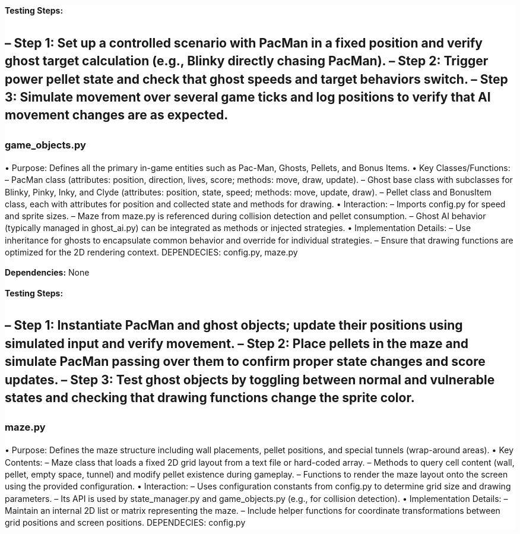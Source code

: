 **Testing Steps:**

– Step 1: Set up a controlled scenario with PacMan in a fixed position and verify ghost target calculation (e.g., Blinky directly chasing PacMan). – Step 2: Trigger power pellet state and check that ghost speeds and target behaviors switch. – Step 3: Simulate movement over several game ticks and log positions to verify that AI movement changes are as expected.
------------------------------------------------------------------

### game_objects.py

• Purpose: Defines all the primary in-game entities such as Pac-Man, Ghosts, Pellets, and Bonus Items.
• Key Classes/Functions:
– PacMan class (attributes: position, direction, lives, score; methods: move, draw, update).
– Ghost base class with subclasses for Blinky, Pinky, Inky, and Clyde (attributes: position, state, speed; methods: move, update, draw).
– Pellet class and BonusItem class, each with attributes for position and collected state and methods for drawing.
• Interaction:
– Imports config.py for speed and sprite sizes.
– Maze from maze.py is referenced during collision detection and pellet consumption.
– Ghost AI behavior (typically managed in ghost_ai.py) can be integrated as methods or injected strategies.
• Implementation Details:
– Use inheritance for ghosts to encapsulate common behavior and override for individual strategies.
– Ensure that drawing functions are optimized for the 2D rendering context.
DEPENDECIES: config.py, maze.py

**Dependencies:** None

**Testing Steps:**

– Step 1: Instantiate PacMan and ghost objects; update their positions using simulated input and verify movement. – Step 2: Place pellets in the maze and simulate PacMan passing over them to confirm proper state changes and score updates. – Step 3: Test ghost objects by toggling between normal and vulnerable states and checking that drawing functions change the sprite color.
------------------------------------------------------------------

### maze.py

• Purpose: Defines the maze structure including wall placements, pellet positions, and special tunnels (wrap-around areas).
• Key Contents:
– Maze class that loads a fixed 2D grid layout from a text file or hard-coded array.
– Methods to query cell content (wall, pellet, empty space, tunnel) and modify pellet existence during gameplay.
– Functions to render the maze layout onto the screen using the provided configuration.
• Interaction:
– Uses configuration constants from config.py to determine grid size and drawing parameters.
– Its API is used by state_manager.py and game_objects.py (e.g., for collision detection).
• Implementation Details:
– Maintain an internal 2D list or matrix representing the maze.
– Include helper functions for coordinate transformations between grid positions and screen positions.
DEPENDECIES: config.py
